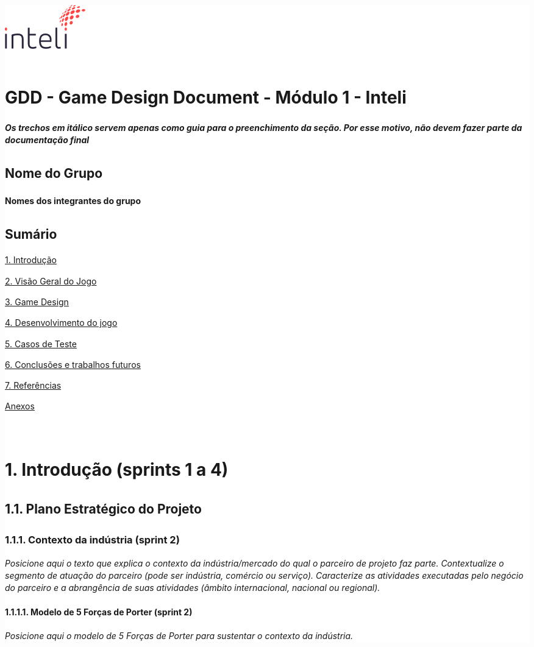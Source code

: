 <img src="../assets/logointeli.png">


# GDD - Game Design Document - Módulo 1 - Inteli

**_Os trechos em itálico servem apenas como guia para o preenchimento da seção. Por esse motivo, não devem fazer parte da documentação final_**

## Nome do Grupo

#### Nomes dos integrantes do grupo



## Sumário

[1. Introdução](#c1)

[2. Visão Geral do Jogo](#c2)

[3. Game Design](#c3)

[4. Desenvolvimento do jogo](#c4)

[5. Casos de Teste](#c5)

[6. Conclusões e trabalhos futuros](#c6)

[7. Referências](#c7)

[Anexos](#c8)

<br>


# <a name="c1"></a>1. Introdução (sprints 1 a 4)

## 1.1. Plano Estratégico do Projeto

### 1.1.1. Contexto da indústria (sprint 2)

*Posicione aqui o texto que explica o contexto da indústria/mercado do qual o parceiro de projeto faz parte. Contextualize o segmento de atuação do parceiro (pode ser indústria, comércio ou serviço). Caracterize as atividades executadas pelo negócio do parceiro e a abrangência de suas atividades (âmbito internacional, nacional ou regional).*

#### 1.1.1.1. Modelo de 5 Forças de Porter (sprint 2)

*Posicione aqui o modelo de 5 Forças de Porter para sustentar o contexto da indústria.*
